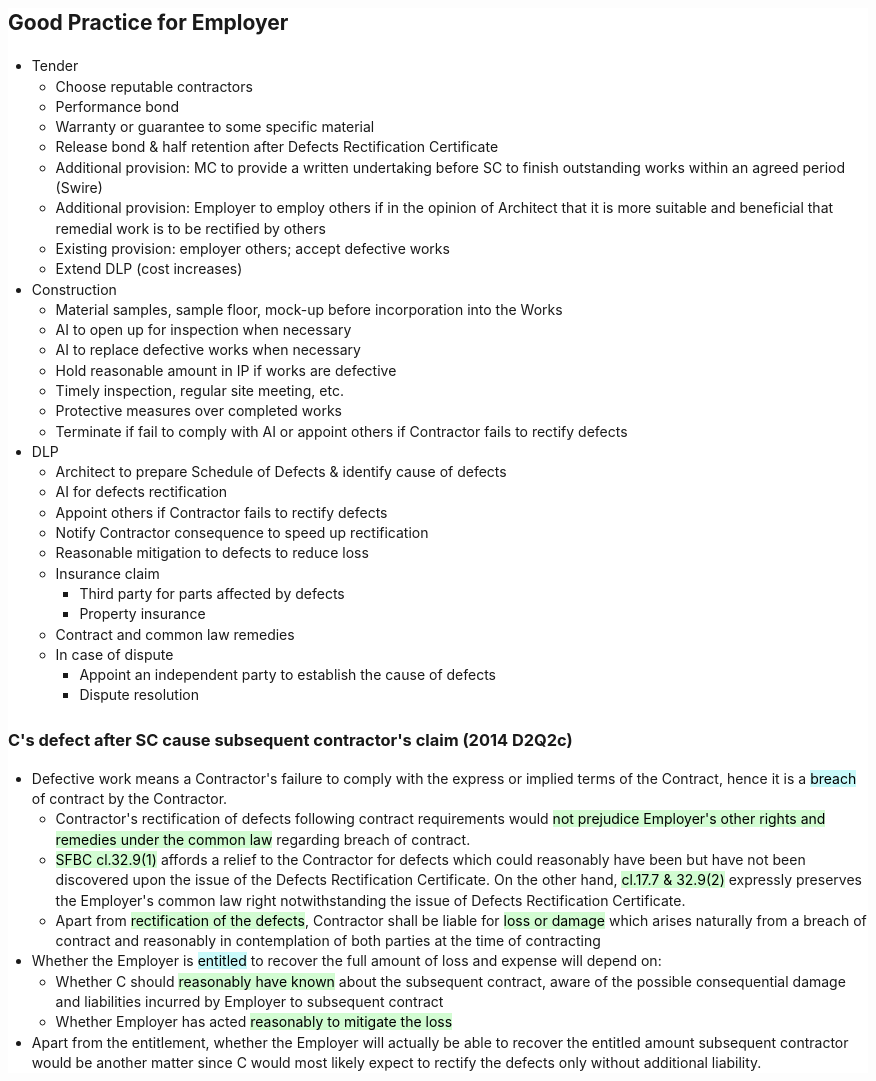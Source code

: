 ## Good Practice for Employer

- Tender
	- Choose reputable contractors
	- Performance bond
	- Warranty or guarantee to some specific material
	- Release bond & half retention after Defects Rectification Certificate
	- Additional provision: MC to provide a written undertaking before SC to finish outstanding works within an agreed period (Swire)
	- Additional provision: Employer to employ others if in the opinion of Architect that it is more suitable and beneficial that remedial work is to be rectified by others
	- Existing provision: employer others; accept defective works
	- Extend DLP (cost increases)
- Construction
	- Material samples, sample floor, mock-up before incorporation into the Works
	- AI to open up for inspection when necessary
	- AI to replace defective works when necessary
	- Hold reasonable amount in IP if works are defective
	- Timely inspection, regular site meeting, etc.
	- Protective measures over completed works
	- Terminate if fail to comply with AI or appoint others if Contractor fails to rectify defects
- DLP
	- Architect to prepare Schedule of Defects & identify cause of defects 
	- AI for defects rectification
	- Appoint others if Contractor fails to rectify defects
	- Notify Contractor consequence to speed up rectification
	- Reasonable mitigation to defects to reduce loss
	- Insurance claim 
		- Third party for parts affected by defects 
		- Property insurance
	- Contract and common law remedies
	- In case of dispute
		- Appoint an independent party to establish the cause of defects
		- Dispute resolution

### C's defect after SC cause subsequent contractor's claim (2014 D2Q2c)

- Defective work means a Contractor's failure to comply with the express or implied terms of the Contract, hence it is a <mark style="background: #ABF7F7A6;">breach</mark> of contract by the Contractor.
	- Contractor's rectification of defects following contract requirements would <mark style="background: #BBFABBA6;">not prejudice Employer's other rights and remedies under the common law</mark> regarding breach of contract.
	- <mark style="background: #BBFABBA6;">SFBC cl.32.9(1)</mark> affords a relief to the Contractor for defects which could reasonably have been but have not been discovered upon the issue of the Defects Rectification Certificate. On the other hand, <mark style="background: #BBFABBA6;">cl.17.7 & 32.9(2)</mark> expressly preserves the Employer's common law right notwithstanding the issue of Defects Rectification Certificate.
	- Apart from <mark style="background: #BBFABBA6;">rectification of the defects</mark>, Contractor shall be liable for <mark style="background: #BBFABBA6;">loss or damage</mark> which arises naturally from a breach of contract and reasonably in contemplation of both parties at the time of contracting
- Whether the Employer is <mark style="background: #ABF7F7A6;">entitled</mark> to recover the full amount of loss and expense will depend on:
	- Whether C should <mark style="background: #BBFABBA6;">reasonably have known</mark> about the subsequent contract, aware of the possible consequential damage and liabilities incurred by Employer to subsequent contract
	- Whether Employer has acted <mark style="background: #BBFABBA6;">reasonably to mitigate the loss</mark>
- Apart from the entitlement, whether the Employer will actually be able to recover the entitled amount subsequent contractor would be another matter since C would most likely expect to rectify the defects only without additional liability.